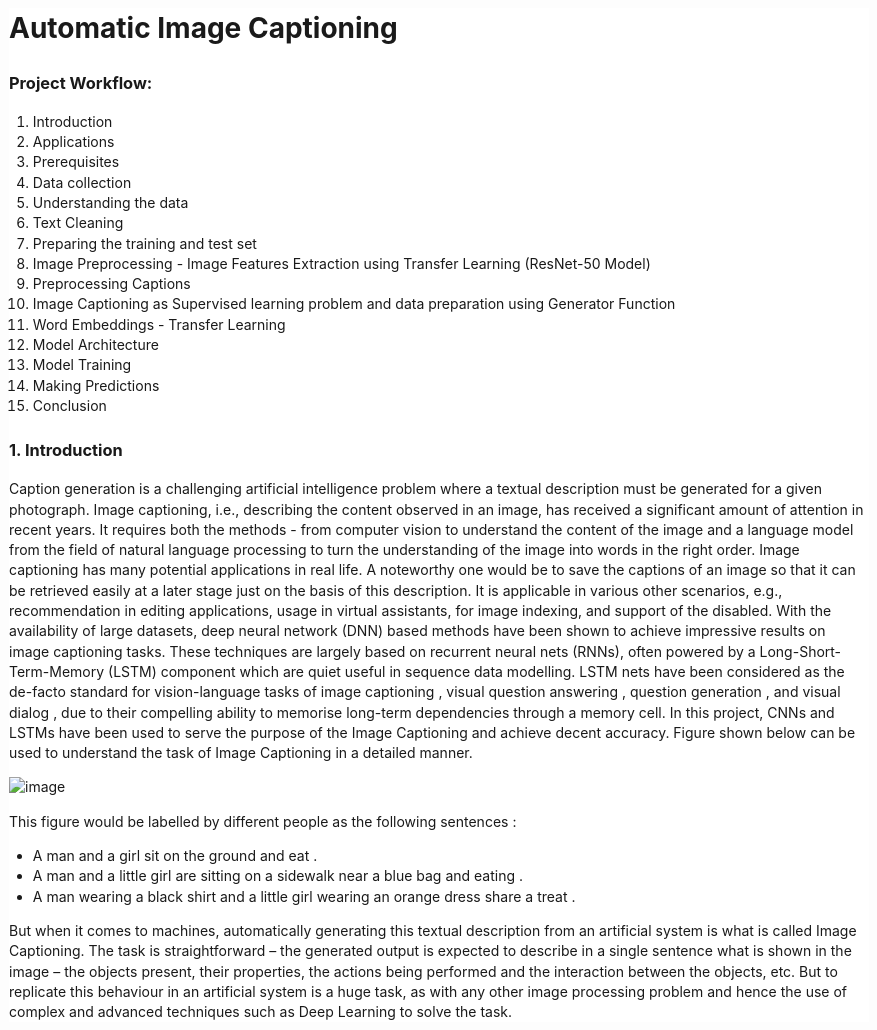 # Automatic Image Captioning

### Project Workflow:
1. Introduction
2. Applications
3. Prerequisites
4. Data collection
5. Understanding the data
6. Text Cleaning
7. Preparing the training and test set
8. Image Preprocessing - Image Features Extraction using Transfer Learning (ResNet-50 Model)
9. Preprocessing Captions
10. Image Captioning as Supervised learning problem and data preparation using Generator Function
11. Word Embeddings - Transfer Learning
12. Model Architecture
13. Model Training
14. Making Predictions
15. Conclusion

### 1. Introduction
Caption generation is a challenging artificial intelligence problem where a textual description must be generated for a given photograph. Image captioning, i.e., describing the content observed in an image, has received a significant amount of attention in recent years. It requires both the methods - from computer vision to understand the content of the image and a language model from the field of natural language processing to turn the understanding of the image into words in the right order. Image captioning has many potential applications in real life. A noteworthy one would be to save the captions of an image so that it can be retrieved easily at a later stage just on the basis of this description. It is applicable in various other scenarios, e.g., recommendation in editing applications, usage in virtual assistants, for image indexing, and support of the disabled. With the availability of large datasets, deep neural network (DNN) based methods have been shown to achieve impressive results on image captioning tasks. These techniques are largely based on recurrent neural nets (RNNs), often powered by a Long-Short-Term-Memory (LSTM) component which are quiet useful in sequence data modelling. LSTM nets have been considered as the de-facto standard for vision-language tasks of image captioning , visual question answering , question generation , and visual dialog , due to their compelling ability to memorise long-term dependencies through a memory cell. In this project, CNNs and LSTMs have been used to serve the purpose of the Image Captioning and achieve decent accuracy. Figure shown below can be used to understand the task of Image Captioning in a detailed manner.

![image](https://github.com/gautamgc17/Image-Captioning/blob/73487e53c50425c1001f87676e61d8f10b53e135/images/Sample%20IC.jpg)

This figure would be labelled by different people as the following sentences :
- A man and a girl sit on the ground and eat .
- A man and a little girl are sitting on a sidewalk near a blue bag and eating .
- A man wearing a black shirt and a little girl wearing an orange dress share a treat .

But when it comes to machines, automatically generating this textual description from an artificial system is what is called Image Captioning. The task is straightforward – the generated output is expected to describe in a single sentence what is shown in the image – the objects present, their properties, the actions being performed and the interaction between the objects, etc. But to replicate this behaviour in an artificial system is a huge task, as with any other image processing problem and hence the use of complex and advanced techniques such as Deep Learning to solve the task.
